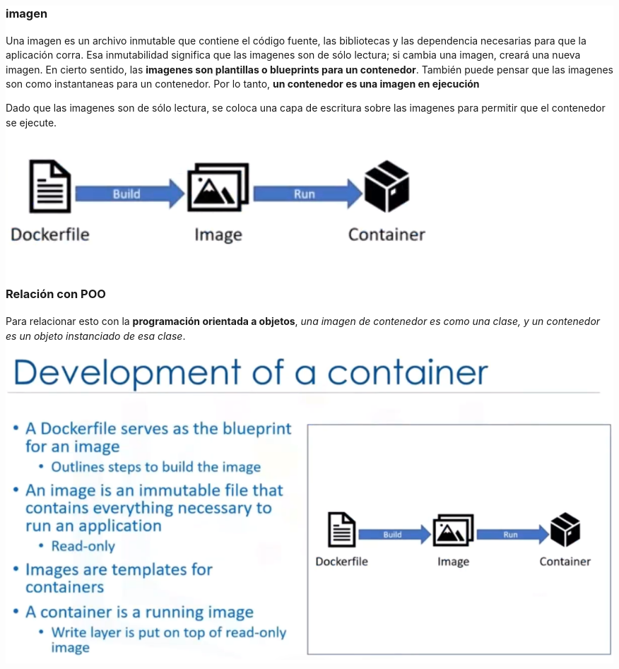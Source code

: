 ### imagen
Una imagen es un archivo inmutable que contiene el código fuente, las bibliotecas y las dependencia necesarias para que la aplicación corra. Esa inmutabilidad significa que las imagenes son de sólo lectura; si cambia una imagen, creará una nueva imagen. En cierto sentido, las **imagenes son plantillas o blueprints para un contenedor**. También puede pensar que las imagenes son como instantaneas para un contenedor. Por lo tanto, **un contenedor es una imagen en ejecución** 


Dado que las imagenes son de sólo lectura, se coloca una capa de escritura sobre las imagenes para permitir que el contenedor se ejecute.

<img src="media/build2.png"/>


### Relación con POO

Para relacionar esto con la **programación orientada a objetos**, *una imagen de contenedor es como una clase, y un contenedor es un objeto instanciado de esa clase*.

<img src="media/buildFinal.png"/>
